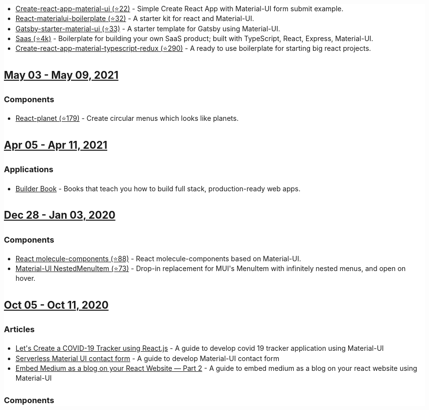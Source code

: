 *   [Create-react-app-material-ui (⭐22)](https://github.com/katopz/create-react-app-material-ui) - Simple Create React App with Material-UI form submit example.
*   [React-materialui-boilerplate (⭐32)](https://github.com/syedabuthahirm/react-materialui-boilerplate) - A starter kit for react and Material-UI.
*   [Gatsby-starter-material-ui (⭐33)](https://github.com/nareshbhatia/gatsby-starter-material-ui) - A starter template for Gatsby using Material-UI.
*   [Saas (⭐4k)](https://github.com/async-labs/saas) - Boilerplate for building your own SaaS product; built with TypeScript, React, Express, Material-UI.
*   [Create-react-app-material-typescript-redux (⭐290)](https://github.com/innFactory/create-react-app-material-typescript-redux) - A ready to use boilerplate for starting big react projects.

## [May 03 - May 09, 2021](/content/2021/18/README.md)

### Components

*   [React-planet (⭐179)](https://github.com/innFactory/react-planet) - Create circular menus which looks like planets.

## [Apr 05 - Apr 11, 2021](/content/2021/14/README.md)

### Applications

*   [Builder Book](https://builderbook.org/) - Books that teach you how to build full stack, production-ready web apps.

## [Dec 28 - Jan 03, 2020](/content/2020/52/README.md)

### Components

*   [React molecule-components (⭐88)](https://github.com/alexandre-lelain/components-extra) - React molecule-components based on Material-UI.
*   [Material-UI NestedMenuItem (⭐73)](https://github.com/azmenak/material-ui-nested-menu-item) - Drop-in replacement for MUI's MenuItem with infinitely nested menus, and open on hover.

## [Oct 05 - Oct 11, 2020](/content/2020/40/README.md)

### Articles

*   [Let's Create a COVID-19 Tracker using React.js](https://towardsdatascience.com/lets-create-a-covid-19-tracker-using-react-js-5a3a0265a633) - A guide to develop covid 19 tracker application using Material-UI
*   [Serverless Material UI contact form](https://medium.com/design-bootcamp/serverless-material-ui-contact-form-55296e107609) - A guide to develop Material-UI contact form
*   [Embed Medium as a blog on your React Website — Part 2](https://medium.com/datadriveninvestor/embed-medium-as-a-blog-on-your-react-website-part-2-187db2b60a59) - A guide to embed medium as a blog on your react website using Material-UI

### Components
